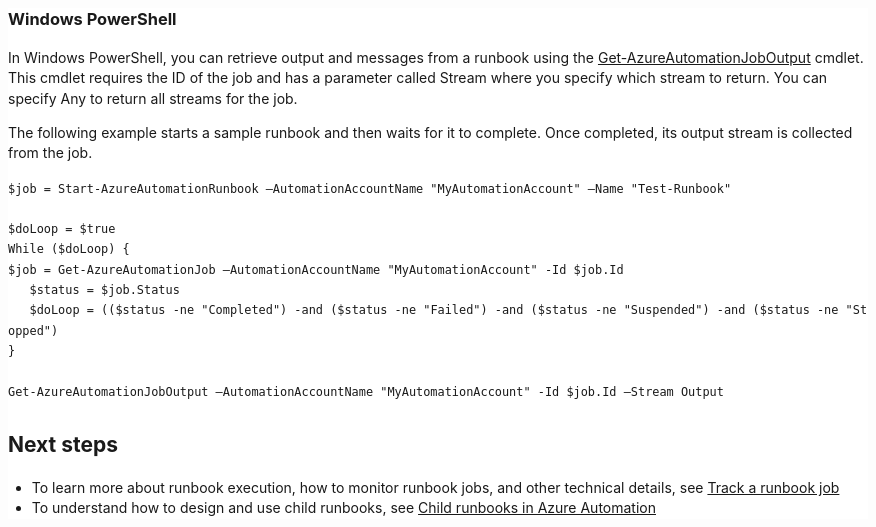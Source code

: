 ### Windows PowerShell
In Windows PowerShell, you can retrieve output and messages from a runbook using the [Get-AzureAutomationJobOutput](https://msdn.microsoft.com/zh-cn/library/mt603476.aspx) cmdlet. This cmdlet requires the ID of the job and has a parameter called Stream where you specify which stream to return. You can specify Any to return all streams for the job.

The following example starts a sample runbook and then waits for it to complete. Once completed, its output stream is collected from the job.

    $job = Start-AzureAutomationRunbook –AutomationAccountName "MyAutomationAccount" –Name "Test-Runbook" 

    $doLoop = $true
    While ($doLoop) {
    $job = Get-AzureAutomationJob –AutomationAccountName "MyAutomationAccount" -Id $job.Id
       $status = $job.Status
       $doLoop = (($status -ne "Completed") -and ($status -ne "Failed") -and ($status -ne "Suspended") -and ($status -ne "Stopped")
    }

    Get-AzureAutomationJobOutput –AutomationAccountName "MyAutomationAccount" -Id $job.Id –Stream Output

## Next steps
* To learn more about runbook execution, how to monitor runbook jobs, and other technical details, see [Track a runbook job](/documentation/articles/automation-runbook-execution/)
* To understand how to design and use child runbooks, see [Child runbooks in Azure Automation](/documentation/articles/automation-child-runbooks/)
